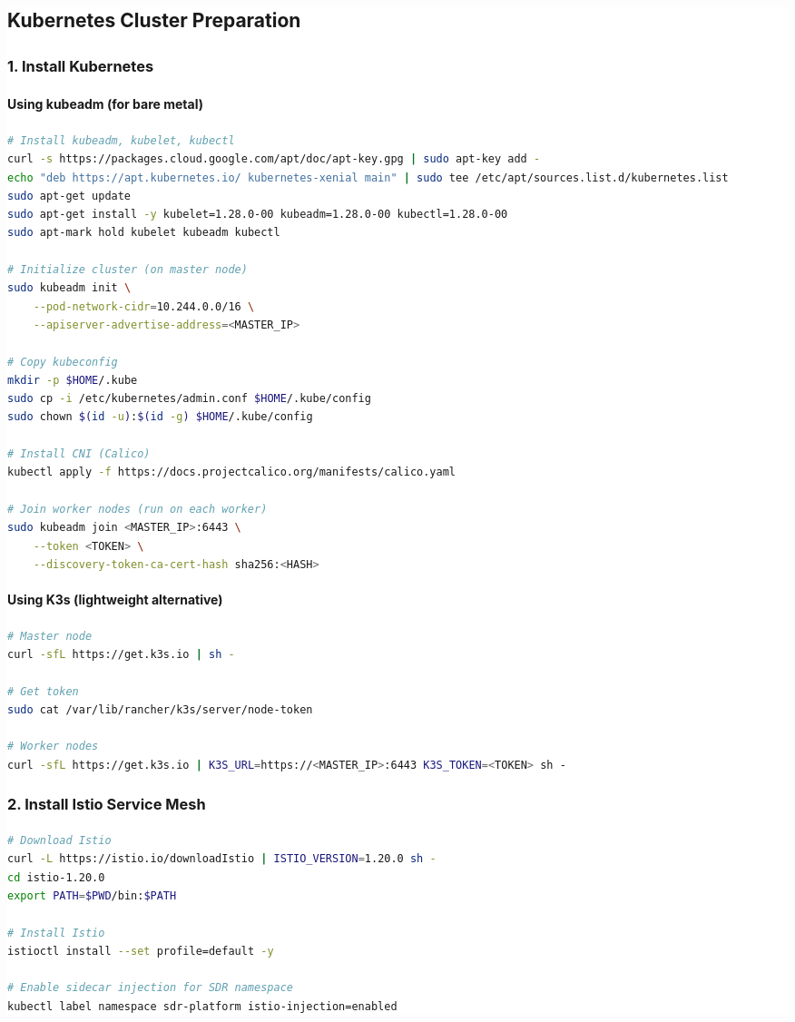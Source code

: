 
## Kubernetes Cluster Preparation

### 1. Install Kubernetes

#### Using kubeadm (for bare metal)

```bash
# Install kubeadm, kubelet, kubectl
curl -s https://packages.cloud.google.com/apt/doc/apt-key.gpg | sudo apt-key add -
echo "deb https://apt.kubernetes.io/ kubernetes-xenial main" | sudo tee /etc/apt/sources.list.d/kubernetes.list
sudo apt-get update
sudo apt-get install -y kubelet=1.28.0-00 kubeadm=1.28.0-00 kubectl=1.28.0-00
sudo apt-mark hold kubelet kubeadm kubectl

# Initialize cluster (on master node)
sudo kubeadm init \
    --pod-network-cidr=10.244.0.0/16 \
    --apiserver-advertise-address=<MASTER_IP>

# Copy kubeconfig
mkdir -p $HOME/.kube
sudo cp -i /etc/kubernetes/admin.conf $HOME/.kube/config
sudo chown $(id -u):$(id -g) $HOME/.kube/config

# Install CNI (Calico)
kubectl apply -f https://docs.projectcalico.org/manifests/calico.yaml

# Join worker nodes (run on each worker)
sudo kubeadm join <MASTER_IP>:6443 \
    --token <TOKEN> \
    --discovery-token-ca-cert-hash sha256:<HASH>
```

#### Using K3s (lightweight alternative)

```bash
# Master node
curl -sfL https://get.k3s.io | sh -

# Get token
sudo cat /var/lib/rancher/k3s/server/node-token

# Worker nodes
curl -sfL https://get.k3s.io | K3S_URL=https://<MASTER_IP>:6443 K3S_TOKEN=<TOKEN> sh -
```

### 2. Install Istio Service Mesh

```bash
# Download Istio
curl -L https://istio.io/downloadIstio | ISTIO_VERSION=1.20.0 sh -
cd istio-1.20.0
export PATH=$PWD/bin:$PATH

# Install Istio
istioctl install --set profile=default -y

# Enable sidecar injection for SDR namespace
kubectl label namespace sdr-platform istio-injection=enabled
```
